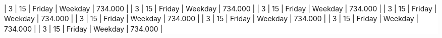 |       3 |      15 | Friday    | Weekday       |         734.000 |
|       3 |      15 | Friday    | Weekday       |         734.000 |
|       3 |      15 | Friday    | Weekday       |         734.000 |
|       3 |      15 | Friday    | Weekday       |         734.000 |
|       3 |      15 | Friday    | Weekday       |         734.000 |
|       3 |      15 | Friday    | Weekday       |         734.000 |
|       3 |      15 | Friday    | Weekday       |         734.000 |
|       3 |      15 | Friday    | Weekday       |         734.000 |
